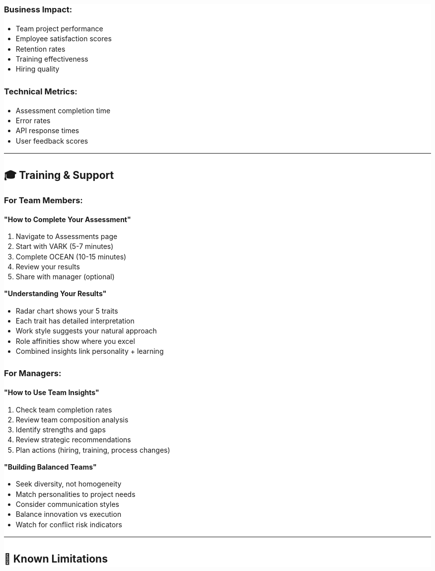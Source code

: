### **Business Impact:**
- Team project performance
- Employee satisfaction scores
- Retention rates
- Training effectiveness
- Hiring quality

### **Technical Metrics:**
- Assessment completion time
- Error rates
- API response times
- User feedback scores

---

## 🎓 Training & Support

### **For Team Members:**
**"How to Complete Your Assessment"**
1. Navigate to Assessments page
2. Start with VARK (5-7 minutes)
3. Complete OCEAN (10-15 minutes)
4. Review your results
5. Share with manager (optional)

**"Understanding Your Results"**
- Radar chart shows your 5 traits
- Each trait has detailed interpretation
- Work style suggests your natural approach
- Role affinities show where you excel
- Combined insights link personality + learning

### **For Managers:**
**"How to Use Team Insights"**
1. Check team completion rates
2. Review team composition analysis
3. Identify strengths and gaps
4. Review strategic recommendations
5. Plan actions (hiring, training, process changes)

**"Building Balanced Teams"**
- Seek diversity, not homogeneity
- Match personalities to project needs
- Consider communication styles
- Balance innovation vs execution
- Watch for conflict risk indicators

---

## 🚨 Known Limitations
